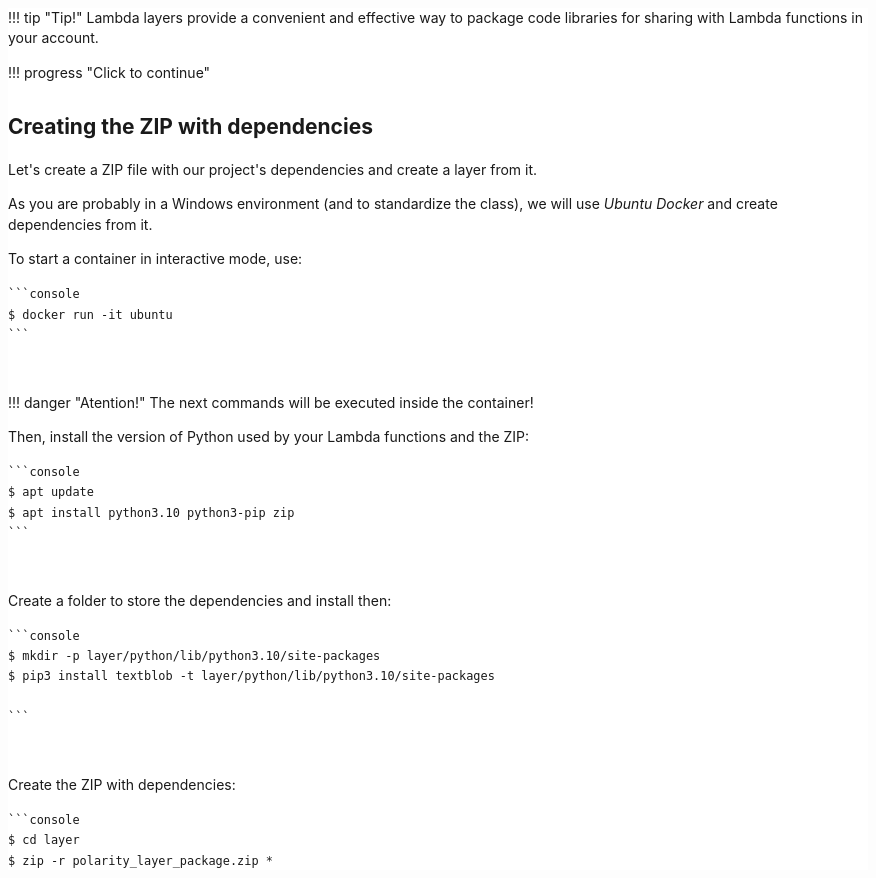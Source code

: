 !!! tip "Tip!"
    Lambda layers provide a convenient and effective way to package code libraries for sharing with Lambda functions in your account.

!!! progress "Click to continue"

## Creating the ZIP with dependencies

Let's create a ZIP file with our project's dependencies and create a layer from it.

As you are probably in a Windows environment (and to standardize the class), we will use *Ubuntu* *Docker* and create dependencies from it.

To start a container in interactive mode, use:

<div class="termy">

    ```console
    $ docker run -it ubuntu
    ```

</div>

<br>

!!! danger "Atention!"
    The next commands will be executed inside the container!

Then, install the version of Python used by your Lambda functions and the ZIP:

<div class="termy">

    ```console
    $ apt update
    $ apt install python3.10 python3-pip zip
    ```

</div>

<br>

Create a folder to store the dependencies and install then:

<div class="termy">

    ```console
    $ mkdir -p layer/python/lib/python3.10/site-packages
    $ pip3 install textblob -t layer/python/lib/python3.10/site-packages

    ```

</div>

<br>

Create the ZIP with dependencies:

<div class="termy">

    ```console
    $ cd layer
    $ zip -r polarity_layer_package.zip *
